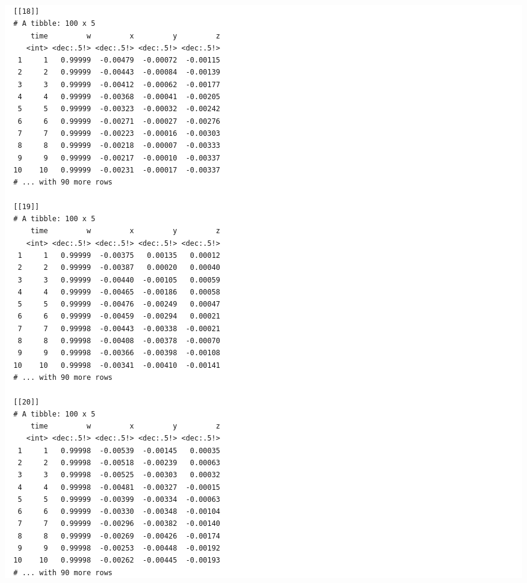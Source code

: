       [[18]]
      # A tibble: 100 x 5
          time         w         x         y         z
         <int> <dec:.5!> <dec:.5!> <dec:.5!> <dec:.5!>
       1     1   0.99999  -0.00479  -0.00072  -0.00115
       2     2   0.99999  -0.00443  -0.00084  -0.00139
       3     3   0.99999  -0.00412  -0.00062  -0.00177
       4     4   0.99999  -0.00368  -0.00041  -0.00205
       5     5   0.99999  -0.00323  -0.00032  -0.00242
       6     6   0.99999  -0.00271  -0.00027  -0.00276
       7     7   0.99999  -0.00223  -0.00016  -0.00303
       8     8   0.99999  -0.00218  -0.00007  -0.00333
       9     9   0.99999  -0.00217  -0.00010  -0.00337
      10    10   0.99999  -0.00231  -0.00017  -0.00337
      # ... with 90 more rows
      
      [[19]]
      # A tibble: 100 x 5
          time         w         x         y         z
         <int> <dec:.5!> <dec:.5!> <dec:.5!> <dec:.5!>
       1     1   0.99999  -0.00375   0.00135   0.00012
       2     2   0.99999  -0.00387   0.00020   0.00040
       3     3   0.99999  -0.00440  -0.00105   0.00059
       4     4   0.99999  -0.00465  -0.00186   0.00058
       5     5   0.99999  -0.00476  -0.00249   0.00047
       6     6   0.99999  -0.00459  -0.00294   0.00021
       7     7   0.99998  -0.00443  -0.00338  -0.00021
       8     8   0.99998  -0.00408  -0.00378  -0.00070
       9     9   0.99998  -0.00366  -0.00398  -0.00108
      10    10   0.99998  -0.00341  -0.00410  -0.00141
      # ... with 90 more rows
      
      [[20]]
      # A tibble: 100 x 5
          time         w         x         y         z
         <int> <dec:.5!> <dec:.5!> <dec:.5!> <dec:.5!>
       1     1   0.99998  -0.00539  -0.00145   0.00035
       2     2   0.99998  -0.00518  -0.00239   0.00063
       3     3   0.99998  -0.00525  -0.00303   0.00032
       4     4   0.99998  -0.00481  -0.00327  -0.00015
       5     5   0.99999  -0.00399  -0.00334  -0.00063
       6     6   0.99999  -0.00330  -0.00348  -0.00104
       7     7   0.99999  -0.00296  -0.00382  -0.00140
       8     8   0.99999  -0.00269  -0.00426  -0.00174
       9     9   0.99998  -0.00253  -0.00448  -0.00192
      10    10   0.99998  -0.00262  -0.00445  -0.00193
      # ... with 90 more rows
      